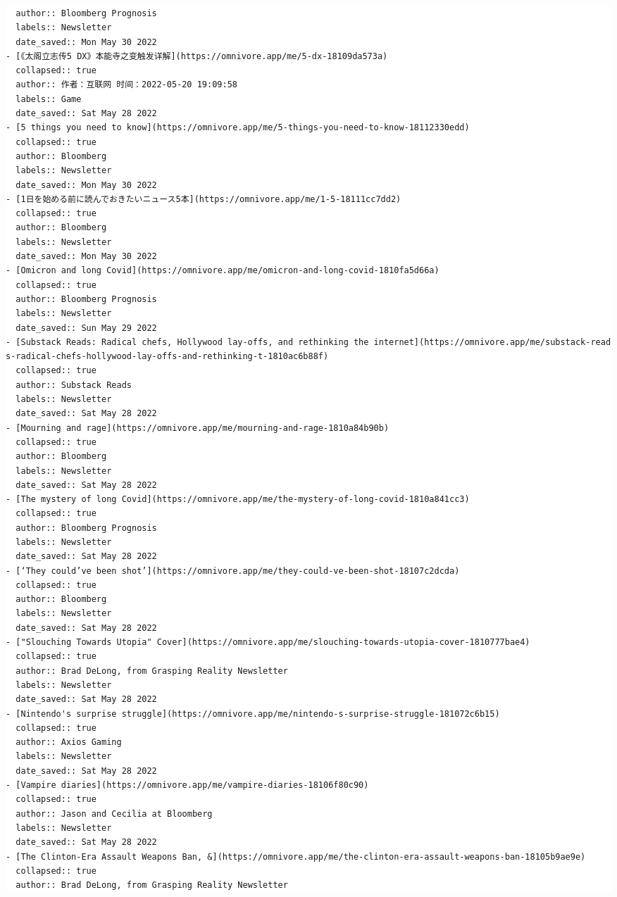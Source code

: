 	  author:: Bloomberg Prognosis
	  labels:: Newsletter
	  date_saved:: Mon May 30 2022
	- [《太阁立志传5 DX》本能寺之变触发详解](https://omnivore.app/me/5-dx-18109da573a)
	  collapsed:: true
	  author:: 作者：互联网 时间：2022-05-20 19:09:58
	  labels:: Game
	  date_saved:: Sat May 28 2022
	- [5 things you need to know](https://omnivore.app/me/5-things-you-need-to-know-18112330edd)
	  collapsed:: true
	  author:: Bloomberg
	  labels:: Newsletter
	  date_saved:: Mon May 30 2022
	- [1日を始める前に読んでおきたいニュース5本](https://omnivore.app/me/1-5-18111cc7dd2)
	  collapsed:: true
	  author:: Bloomberg
	  labels:: Newsletter
	  date_saved:: Mon May 30 2022
	- [Omicron and long Covid](https://omnivore.app/me/omicron-and-long-covid-1810fa5d66a)
	  collapsed:: true
	  author:: Bloomberg Prognosis
	  labels:: Newsletter
	  date_saved:: Sun May 29 2022
	- [Substack Reads: Radical chefs, Hollywood lay-offs, and rethinking the internet](https://omnivore.app/me/substack-reads-radical-chefs-hollywood-lay-offs-and-rethinking-t-1810ac6b88f)
	  collapsed:: true
	  author:: Substack Reads
	  labels:: Newsletter
	  date_saved:: Sat May 28 2022
	- [Mourning and rage](https://omnivore.app/me/mourning-and-rage-1810a84b90b)
	  collapsed:: true
	  author:: Bloomberg
	  labels:: Newsletter
	  date_saved:: Sat May 28 2022
	- [The mystery of long Covid](https://omnivore.app/me/the-mystery-of-long-covid-1810a841cc3)
	  collapsed:: true
	  author:: Bloomberg Prognosis
	  labels:: Newsletter
	  date_saved:: Sat May 28 2022
	- [‘They could’ve been shot’](https://omnivore.app/me/they-could-ve-been-shot-18107c2dcda)
	  collapsed:: true
	  author:: Bloomberg
	  labels:: Newsletter
	  date_saved:: Sat May 28 2022
	- ["Slouching Towards Utopia" Cover](https://omnivore.app/me/slouching-towards-utopia-cover-1810777bae4)
	  collapsed:: true
	  author:: Brad DeLong, from Grasping Reality Newsletter
	  labels:: Newsletter
	  date_saved:: Sat May 28 2022
	- [Nintendo's surprise struggle](https://omnivore.app/me/nintendo-s-surprise-struggle-181072c6b15)
	  collapsed:: true
	  author:: Axios Gaming
	  labels:: Newsletter
	  date_saved:: Sat May 28 2022
	- [Vampire diaries](https://omnivore.app/me/vampire-diaries-18106f80c90)
	  collapsed:: true
	  author:: Jason and Cecilia at Bloomberg
	  labels:: Newsletter
	  date_saved:: Sat May 28 2022
	- [The Clinton-Era Assault Weapons Ban, &](https://omnivore.app/me/the-clinton-era-assault-weapons-ban-18105b9ae9e)
	  collapsed:: true
	  author:: Brad DeLong, from Grasping Reality Newsletter